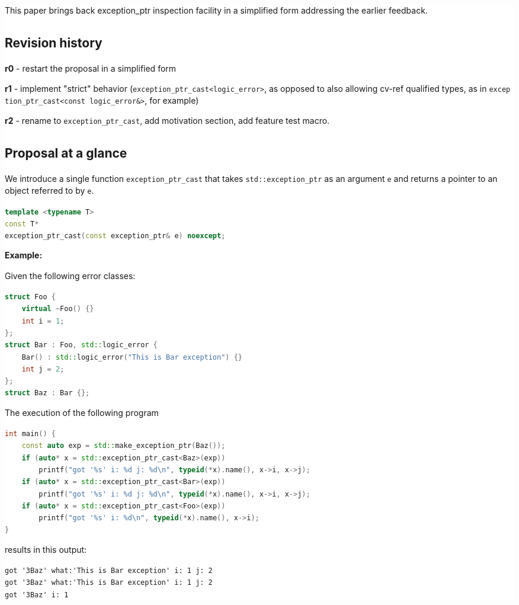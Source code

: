 This paper brings back exception_ptr inspection facility in a simplified form addressing
the earlier feedback.

## Revision history

**r0** - restart the proposal in a simplified form

**r1** - implement "strict" behavior (`exception_ptr_cast<logic_error>`, as opposed to also allowing cv-ref qualified types, as in `exception_ptr_cast<const logic_error&>`, for example)

**r2** - rename to `exception_ptr_cast`, add motivation section, add feature test macro.

## Proposal at a glance

We introduce a single function `exception_ptr_cast` that takes `std::exception_ptr` as an argument `e` and returns a pointer to an object referred to by `e`. 

```c++
template <typename T>
const T* 
exception_ptr_cast(const exception_ptr& e) noexcept;
```

**Example:**

Given the following error classes:
```c++
struct Foo {
    virtual ~Foo() {}
    int i = 1;
};
struct Bar : Foo, std::logic_error {
    Bar() : std::logic_error("This is Bar exception") {}
    int j = 2;
};
struct Baz : Bar {};
```
The execution of the following program
```c++
int main() {
    const auto exp = std::make_exception_ptr(Baz());
    if (auto* x = std::exception_ptr_cast<Baz>(exp))
        printf("got '%s' i: %d j: %d\n", typeid(*x).name(), x->i, x->j); 
    if (auto* x = std::exception_ptr_cast<Bar>(exp))
        printf("got '%s' i: %d j: %d\n", typeid(*x).name(), x->i, x->j);
    if (auto* x = std::exception_ptr_cast<Foo>(exp))
        printf("got '%s' i: %d\n", typeid(*x).name(), x->i);
}
```
results in this output:

```
got '3Baz' what:'This is Bar exception' i: 1 j: 2
got '3Baz' what:'This is Bar exception' i: 1 j: 2
got '3Baz' i: 1
```
